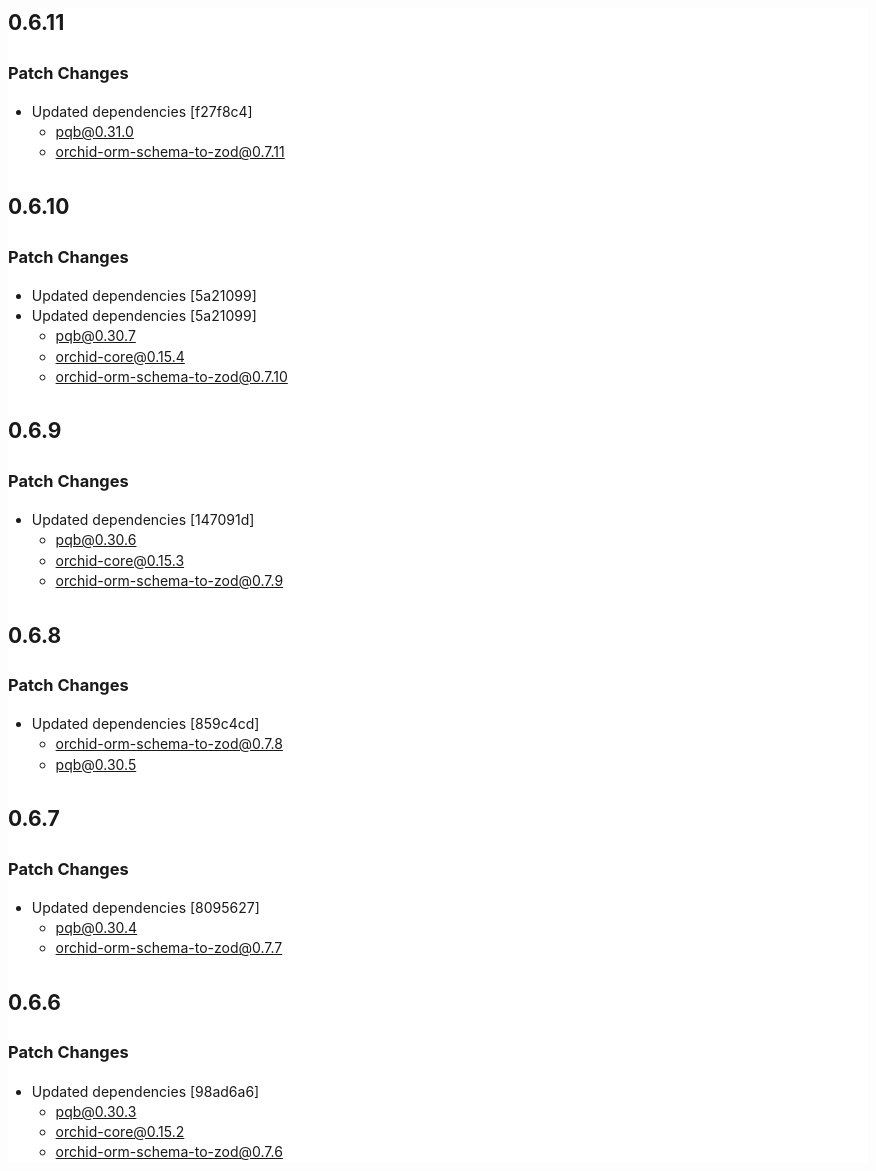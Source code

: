 ## 0.6.11

### Patch Changes

- Updated dependencies [f27f8c4]
  - pqb@0.31.0
  - orchid-orm-schema-to-zod@0.7.11

## 0.6.10

### Patch Changes

- Updated dependencies [5a21099]
- Updated dependencies [5a21099]
  - pqb@0.30.7
  - orchid-core@0.15.4
  - orchid-orm-schema-to-zod@0.7.10

## 0.6.9

### Patch Changes

- Updated dependencies [147091d]
  - pqb@0.30.6
  - orchid-core@0.15.3
  - orchid-orm-schema-to-zod@0.7.9

## 0.6.8

### Patch Changes

- Updated dependencies [859c4cd]
  - orchid-orm-schema-to-zod@0.7.8
  - pqb@0.30.5

## 0.6.7

### Patch Changes

- Updated dependencies [8095627]
  - pqb@0.30.4
  - orchid-orm-schema-to-zod@0.7.7

## 0.6.6

### Patch Changes

- Updated dependencies [98ad6a6]
  - pqb@0.30.3
  - orchid-core@0.15.2
  - orchid-orm-schema-to-zod@0.7.6
